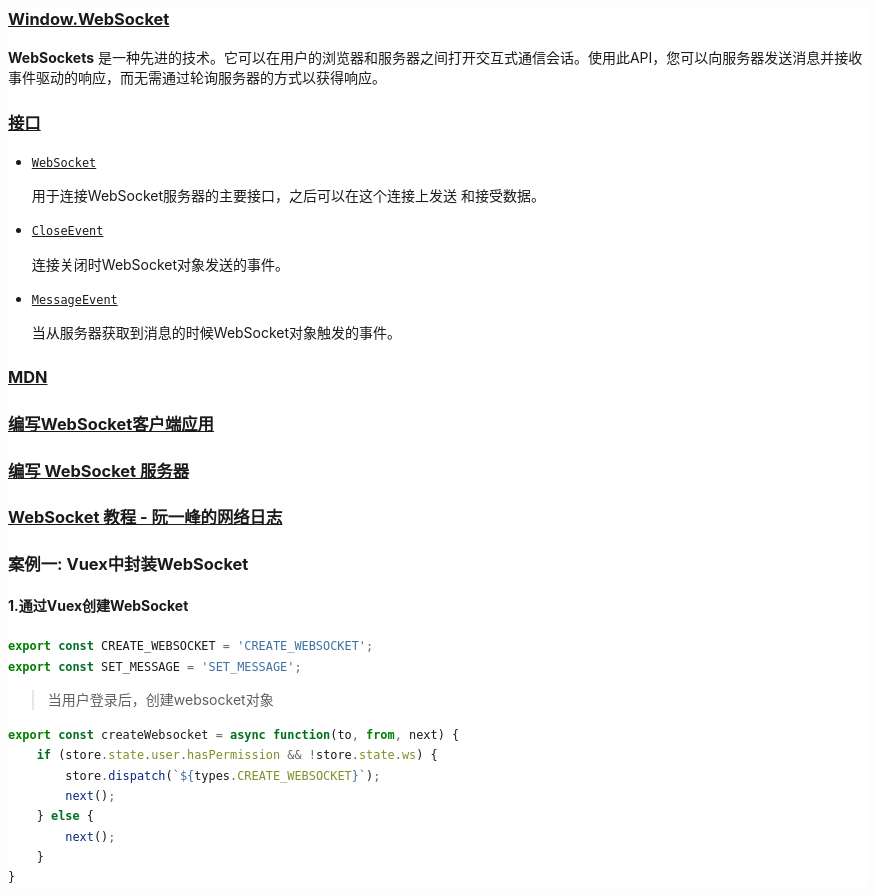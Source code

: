 ### [Window.WebSocket](https://developer.mozilla.org/zh-CN/docs/Web/API/WebSockets_API)

**WebSockets** 是一种先进的技术。它可以在用户的浏览器和服务器之间打开交互式通信会话。使用此API，您可以向服务器发送消息并接收事件驱动的响应，而无需通过轮询服务器的方式以获得响应。

### [接口](https://developer.mozilla.org/zh-CN/docs/Web/API/WebSockets_API#接口)

- [`WebSocket`](https://developer.mozilla.org/en-US/docs/Web/API/WebSocket)

  用于连接WebSocket服务器的主要接口，之后可以在这个连接上发送 和接受数据。

- [`CloseEvent`](https://developer.mozilla.org/en-US/docs/Web/API/CloseEvent)

  连接关闭时WebSocket对象发送的事件。

- [`MessageEvent`](https://developer.mozilla.org/en-US/docs/Web/API/MessageEvent)

  当从服务器获取到消息的时候WebSocket对象触发的事件。

### [MDN](https://developer.mozilla.org/zh-CN/docs/Web/API/WebSocket#%E6%9E%84%E9%80%A0%E5%87%BD%E6%95%B0)

### [编写WebSocket客户端应用](https://developer.mozilla.org/zh-CN/docs/Web/API/WebSockets_API/Writing_WebSocket_client_applications)

### [编写 WebSocket 服务器](https://developer.mozilla.org/zh-CN/docs/Web/API/WebSockets_API/Writing_WebSocket_servers)

### [WebSocket 教程 - 阮一峰的网络日志](http://www.ruanyifeng.com/blog/2017/05/websocket.html)

### 案例一: **Vuex中封装WebSocket**

#### 1.通过Vuex创建WebSocket

```js
export const CREATE_WEBSOCKET = 'CREATE_WEBSOCKET';
export const SET_MESSAGE = 'SET_MESSAGE';
```

> 当用户登录后，创建websocket对象

```js
export const createWebsocket = async function(to, from, next) {
    if (store.state.user.hasPermission && !store.state.ws) {
        store.dispatch(`${types.CREATE_WEBSOCKET}`);
        next();
    } else {
        next();
    }
}
```
